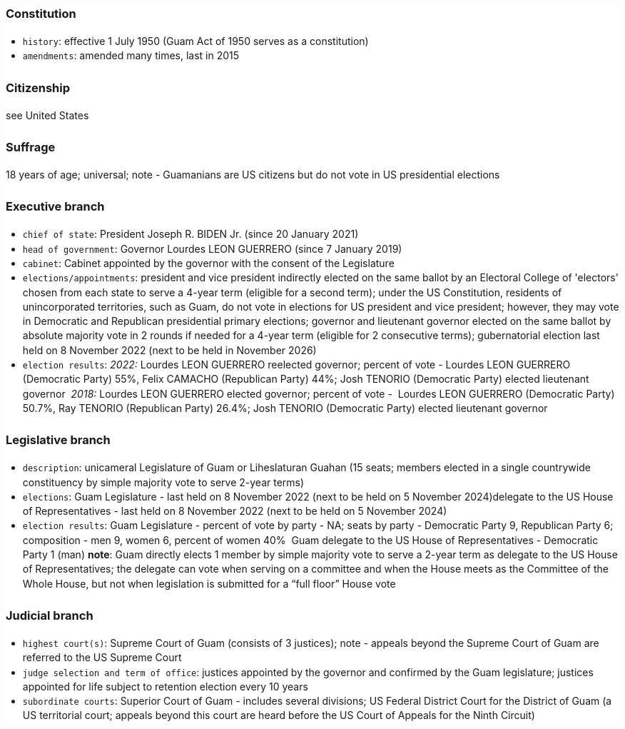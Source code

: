 ### Constitution
- `history`: effective 1 July 1950 (Guam Act of 1950 serves as a constitution)
- `amendments`: amended many times, last in 2015

### Citizenship
see United States

### Suffrage
18 years of age; universal; note - Guamanians are US citizens but do not vote in US presidential elections

### Executive branch
- `chief of state`: President Joseph R. BIDEN Jr. (since 20 January 2021)
- `head of government`: Governor Lourdes LEON GUERRERO (since 7 January 2019)
- `cabinet`: Cabinet appointed by the governor with the consent of the Legislature
- `elections/appointments`: president and vice president indirectly elected on the same ballot by an Electoral College of 'electors' chosen from each state to serve a 4-year term (eligible for a second term); under the US Constitution, residents of unincorporated territories, such as Guam, do not vote in elections for US president and vice president; however, they may vote in Democratic and Republican presidential primary elections; governor and lieutenant governor elected on the same ballot by absolute majority vote in 2 rounds if needed for a 4-year term (eligible for 2 consecutive terms); gubernatorial election last held on 8 November 2022 (next to be held in November 2026)
- `election results`: *2022:* Lourdes LEON GUERRERO reelected governor; percent of vote - Lourdes LEON GUERRERO (Democratic Party) 55%, Felix CAMACHO (Republican Party) 44%; Josh TENORIO (Democratic Party) elected lieutenant governor  *2018:* Lourdes LEON GUERRERO elected governor; percent of vote -  Lourdes LEON GUERRERO (Democratic Party) 50.7%, Ray TENORIO (Republican Party) 26.4%; Josh TENORIO (Democratic Party) elected lieutenant governor

### Legislative branch
- `description`: unicameral Legislature of Guam or Liheslaturan Guahan (15 seats; members elected in a single countrywide constituency by simple majority vote to serve 2-year terms)
- `elections`: Guam Legislature - last held on 8 November 2022 (next to be held on 5 November 2024)delegate to the US House of Representatives - last held on 8 November 2022 (next to be held on 5 November 2024)
- `election results`: Guam Legislature - percent of vote by party - NA; seats by party - Democratic Party 9, Republican Party 6; composition - men 9, women 6, percent of women 40%  Guam delegate to the US House of Representatives - Democratic Party 1 (man)
**note**:  Guam directly elects 1 member by simple majority vote to serve a 2-year term as delegate to the US House of Representatives; the delegate can vote when serving on a committee and when the House meets as the Committee of the Whole House, but not when legislation is submitted for a “full floor” House vote

### Judicial branch
- `highest court(s)`: Supreme Court of Guam (consists of 3 justices); note - appeals beyond the Supreme Court of Guam are referred to the US Supreme Court
- `judge selection and term of office`: justices appointed by the governor and confirmed by the Guam legislature; justices appointed for life subject to retention election every 10 years
- `subordinate courts`: Superior Court of Guam - includes several divisions; US Federal District Court for the District of Guam (a US territorial court; appeals beyond this court are heard before the US Court of Appeals for the Ninth Circuit)
